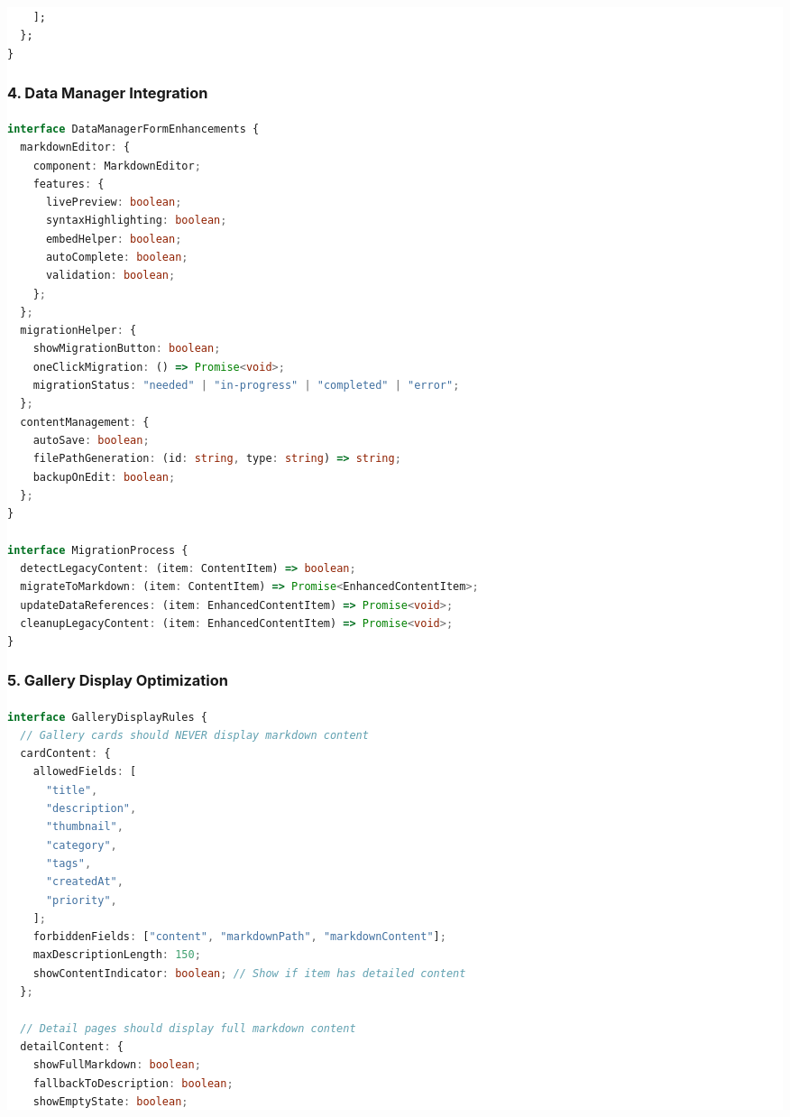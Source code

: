 ````
    ];
  };
}
````

### 4. Data Manager Integration

```typescript
interface DataManagerFormEnhancements {
  markdownEditor: {
    component: MarkdownEditor;
    features: {
      livePreview: boolean;
      syntaxHighlighting: boolean;
      embedHelper: boolean;
      autoComplete: boolean;
      validation: boolean;
    };
  };
  migrationHelper: {
    showMigrationButton: boolean;
    oneClickMigration: () => Promise<void>;
    migrationStatus: "needed" | "in-progress" | "completed" | "error";
  };
  contentManagement: {
    autoSave: boolean;
    filePathGeneration: (id: string, type: string) => string;
    backupOnEdit: boolean;
  };
}

interface MigrationProcess {
  detectLegacyContent: (item: ContentItem) => boolean;
  migrateToMarkdown: (item: ContentItem) => Promise<EnhancedContentItem>;
  updateDataReferences: (item: EnhancedContentItem) => Promise<void>;
  cleanupLegacyContent: (item: EnhancedContentItem) => Promise<void>;
}
```

### 5. Gallery Display Optimization

```typescript
interface GalleryDisplayRules {
  // Gallery cards should NEVER display markdown content
  cardContent: {
    allowedFields: [
      "title",
      "description",
      "thumbnail",
      "category",
      "tags",
      "createdAt",
      "priority",
    ];
    forbiddenFields: ["content", "markdownPath", "markdownContent"];
    maxDescriptionLength: 150;
    showContentIndicator: boolean; // Show if item has detailed content
  };

  // Detail pages should display full markdown content
  detailContent: {
    showFullMarkdown: boolean;
    fallbackToDescription: boolean;
    showEmptyState: boolean;
```